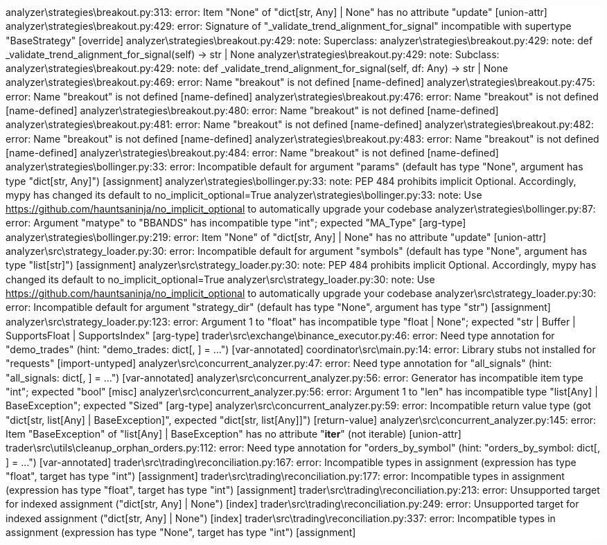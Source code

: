analyzer\strategies\breakout.py:313: error: Item "None" of "dict[str, Any] | None" has no attribute "update"  [union-attr]
analyzer\strategies\breakout.py:429: error: Signature of "_validate_trend_alignment_for_signal" incompatible with supertype "BaseStrategy"  [override]
analyzer\strategies\breakout.py:429: note:      Superclass:
analyzer\strategies\breakout.py:429: note:          def _validate_trend_alignment_for_signal(self) -> str | None
analyzer\strategies\breakout.py:429: note:      Subclass:
analyzer\strategies\breakout.py:429: note:          def _validate_trend_alignment_for_signal(self, df: Any) -> str | None
analyzer\strategies\breakout.py:469: error: Name "breakout" is not defined  [name-defined]
analyzer\strategies\breakout.py:475: error: Name "breakout" is not defined  [name-defined]
analyzer\strategies\breakout.py:476: error: Name "breakout" is not defined  [name-defined]
analyzer\strategies\breakout.py:480: error: Name "breakout" is not defined  [name-defined]
analyzer\strategies\breakout.py:481: error: Name "breakout" is not defined  [name-defined]
analyzer\strategies\breakout.py:482: error: Name "breakout" is not defined  [name-defined]
analyzer\strategies\breakout.py:483: error: Name "breakout" is not defined  [name-defined]
analyzer\strategies\breakout.py:484: error: Name "breakout" is not defined  [name-defined]
analyzer\strategies\bollinger.py:33: error: Incompatible default for argument "params" (default has type "None", argument has type "dict[str, Any]")  [assignment]
analyzer\strategies\bollinger.py:33: note: PEP 484 prohibits implicit Optional. Accordingly, mypy has changed its default to no_implicit_optional=True
analyzer\strategies\bollinger.py:33: note: Use https://github.com/hauntsaninja/no_implicit_optional to automatically upgrade your codebase
analyzer\strategies\bollinger.py:87: error: Argument "matype" to "BBANDS" has incompatible type "int"; expected "MA_Type"  [arg-type]
analyzer\strategies\bollinger.py:219: error: Item "None" of "dict[str, Any] | None" has no attribute "update"  [union-attr]
analyzer\src\strategy_loader.py:30: error: Incompatible default for argument "symbols" (default has type "None", argument has type "list[str]")  [assignment]
analyzer\src\strategy_loader.py:30: note: PEP 484 prohibits implicit Optional. Accordingly, mypy has changed its default to no_implicit_optional=True
analyzer\src\strategy_loader.py:30: note: Use https://github.com/hauntsaninja/no_implicit_optional to automatically upgrade your codebase
analyzer\src\strategy_loader.py:30: error: Incompatible default for argument "strategy_dir" (default has type "None", argument has type "str")  [assignment]
analyzer\src\strategy_loader.py:123: error: Argument 1 to "float" has incompatible type "float | None"; expected "str | Buffer | SupportsFloat | SupportsIndex"  [arg-type]
trader\src\exchange\binance_executor.py:46: error: Need type annotation for "demo_trades" (hint: "demo_trades: dict[<type>, <type>] = ...")  [var-annotated]
coordinator\src\main.py:14: error: Library stubs not installed for "requests"  [import-untyped]
analyzer\src\concurrent_analyzer.py:47: error: Need type annotation for "all_signals" (hint: "all_signals: dict[<type>, <type>] = ...")  [var-annotated]
analyzer\src\concurrent_analyzer.py:56: error: Generator has incompatible item type "int"; expected "bool"  [misc]
analyzer\src\concurrent_analyzer.py:56: error: Argument 1 to "len" has incompatible type "list[Any] | BaseException"; expected "Sized"  [arg-type]
analyzer\src\concurrent_analyzer.py:59: error: Incompatible return value type (got "dict[str, list[Any] | BaseException]", expected "dict[str, list[Any]]")  [return-value]
analyzer\src\concurrent_analyzer.py:145: error: Item "BaseException" of "list[Any] | BaseException" has no attribute "__iter__" (not iterable)  [union-attr]
trader\src\utils\cleanup_orphan_orders.py:112: error: Need type annotation for "orders_by_symbol" (hint: "orders_by_symbol: dict[<type>, <type>] = ...")  [var-annotated]
trader\src\trading\reconciliation.py:167: error: Incompatible types in assignment (expression has type "float", target has type "int")  [assignment]
trader\src\trading\reconciliation.py:177: error: Incompatible types in assignment (expression has type "float", target has type "int")  [assignment]
trader\src\trading\reconciliation.py:213: error: Unsupported target for indexed assignment ("dict[str, Any] | None")  [index]
trader\src\trading\reconciliation.py:249: error: Unsupported target for indexed assignment ("dict[str, Any] | None")  [index]
trader\src\trading\reconciliation.py:337: error: Incompatible types in assignment (expression has type "None", target has type "int")  [assignment]